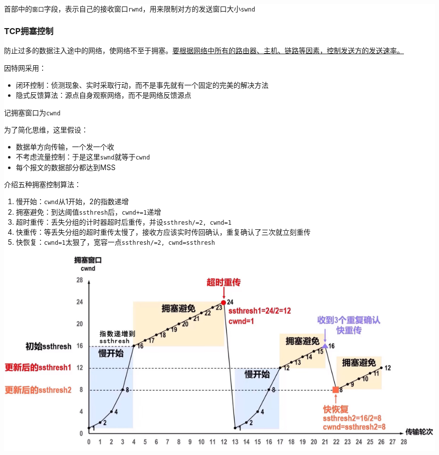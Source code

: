 首部中的`窗口`字段，表示自己的接收窗口`rwnd`，用来限制对方的发送窗口大小`swnd`

### TCP拥塞控制

防止过多的数据注入途中的网络，使网络不至于拥塞。<u>要根据网络中所有的路由器、主机、链路等因素，控制发送方的发送速率。</u>

因特网采用：

- 闭环控制：侦测现象、实时采取行动，而不是事先就有一个固定的完美的解决方法
- 隐式反馈算法：源点自身观察网络，而不是网络反馈源点

记拥塞窗口为`cwnd`

为了简化思维，这里假设：

- 数据单方向传输，一个发一个收
- 不考虑流量控制：于是这里`swnd`就等于`cwnd`
- 每个报文的数据部分都达到MSS

介绍五种拥塞控制算法：

1. 慢开始：`cwnd`从1开始，2的指数递增
2. 拥塞避免：到达阈值`ssthresh`后，`cwnd+=1`递增
3. 超时重传：丢失分组的计时器超时后重传，并设`ssthresh/=2, cwnd=1`
4. 快重传：等丢失分组的超时重传太慢了，接收方应该实时传回确认，重复确认了三次就立刻重传
5. 快恢复：`cwnd=1`太狠了，宽容一点`ssthresh/=2, cwnd=ssthresh`

![传输层 TCP 拥塞控制](<./img/传输层 TCP 拥塞控制.jpg>)
